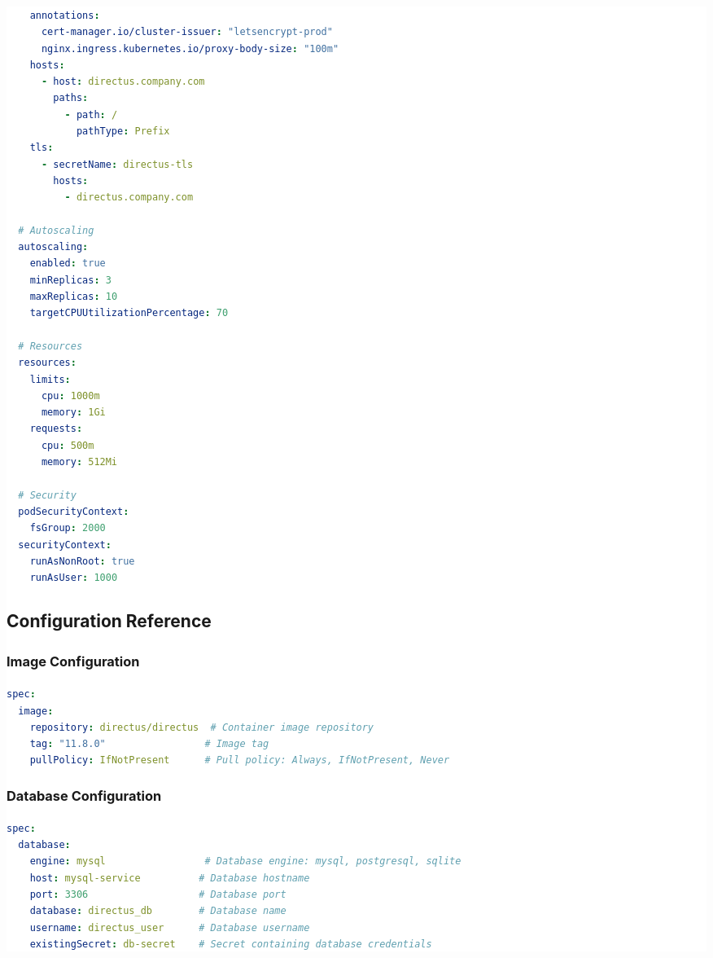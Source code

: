 ```yaml
    annotations:
      cert-manager.io/cluster-issuer: "letsencrypt-prod"
      nginx.ingress.kubernetes.io/proxy-body-size: "100m"
    hosts:
      - host: directus.company.com
        paths:
          - path: /
            pathType: Prefix
    tls:
      - secretName: directus-tls
        hosts:
          - directus.company.com
  
  # Autoscaling
  autoscaling:
    enabled: true
    minReplicas: 3
    maxReplicas: 10
    targetCPUUtilizationPercentage: 70
  
  # Resources
  resources:
    limits:
      cpu: 1000m
      memory: 1Gi
    requests:
      cpu: 500m
      memory: 512Mi
  
  # Security
  podSecurityContext:
    fsGroup: 2000
  securityContext:
    runAsNonRoot: true
    runAsUser: 1000
```

## Configuration Reference

### Image Configuration
```yaml
spec:
  image:
    repository: directus/directus  # Container image repository
    tag: "11.8.0"                 # Image tag
    pullPolicy: IfNotPresent      # Pull policy: Always, IfNotPresent, Never
```

### Database Configuration
```yaml
spec:
  database:
    engine: mysql                 # Database engine: mysql, postgresql, sqlite
    host: mysql-service          # Database hostname
    port: 3306                   # Database port
    database: directus_db        # Database name
    username: directus_user      # Database username
    existingSecret: db-secret    # Secret containing database credentials
```
